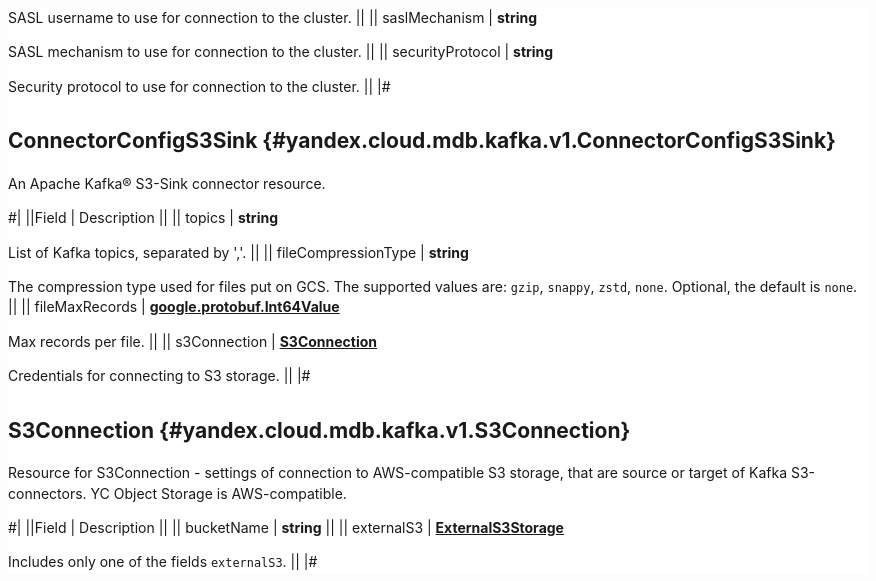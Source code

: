 SASL username to use for connection to the cluster. ||
|| saslMechanism | **string**

SASL mechanism to use for connection to the cluster. ||
|| securityProtocol | **string**

Security protocol to use for connection to the cluster. ||
|#

## ConnectorConfigS3Sink {#yandex.cloud.mdb.kafka.v1.ConnectorConfigS3Sink}

An Apache Kafka® S3-Sink
connector resource.

#|
||Field | Description ||
|| topics | **string**

List of Kafka topics, separated by ','. ||
|| fileCompressionType | **string**

The compression type used for files put on GCS.
The supported values are: `gzip`, `snappy`, `zstd`, `none`.
Optional, the default is `none`. ||
|| fileMaxRecords | **[google.protobuf.Int64Value](https://developers.google.com/protocol-buffers/docs/reference/csharp/class/google/protobuf/well-known-types/int64-value)**

Max records per file. ||
|| s3Connection | **[S3Connection](#yandex.cloud.mdb.kafka.v1.S3Connection)**

Credentials for connecting to S3 storage. ||
|#

## S3Connection {#yandex.cloud.mdb.kafka.v1.S3Connection}

Resource for S3Connection -
settings of connection to AWS-compatible S3 storage, that
are source or target of Kafka S3-connectors.
YC Object Storage is AWS-compatible.

#|
||Field | Description ||
|| bucketName | **string** ||
|| externalS3 | **[ExternalS3Storage](#yandex.cloud.mdb.kafka.v1.ExternalS3Storage)**

Includes only one of the fields `externalS3`. ||
|#
